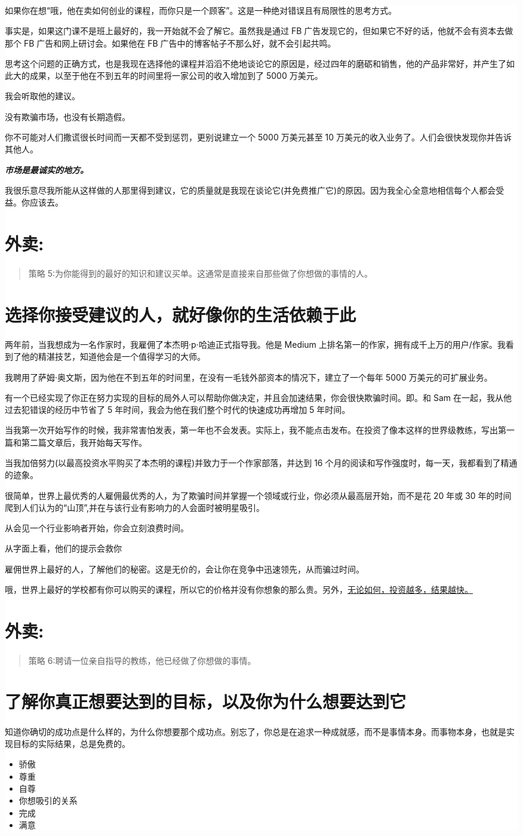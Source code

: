 如果你在想“哦，他在卖如何创业的课程，而你只是一个顾客”。这是一种绝对错误且有局限性的思考方式。

事实是，如果这门课不是班上最好的，我一开始就不会了解它。虽然我是通过 FB 广告发现它的，但如果它不好的话，他就不会有资本去做那个 FB 广告和网上研讨会。如果他在 FB 广告中的博客帖子不那么好，就不会引起共鸣。

思考这个问题的正确方式，也是我现在选择他的课程并滔滔不绝地谈论它的原因是，经过四年的磨砺和销售，他的产品非常好，并产生了如此大的成果，以至于他在不到五年的时间里将一家公司的收入增加到了 5000 万美元。

我会听取他的建议。

没有欺骗市场，也没有长期造假。

你不可能对人们撒谎很长时间而一天都不受到惩罚，更别说建立一个 5000 万美元甚至 10 万美元的收入业务了。人们会很快发现你并告诉其他人。

***市场是最诚实的地方。***

我很乐意尽我所能从这样做的人那里得到建议，它的质量就是我现在谈论它(并免费推广它)的原因。因为我全心全意地相信每个人都会受益。你应该去。

# 外卖:

> 策略 5:为你能得到的最好的知识和建议买单。这通常是直接来自那些做了你想做的事情的人。

# 选择你接受建议的人，就好像你的生活依赖于此

两年前，当我想成为一名作家时，我雇佣了本杰明·p·哈迪正式指导我。他是 Medium 上排名第一的作家，拥有成千上万的用户/作家。我看到了他的精湛技艺，知道他会是一个值得学习的大师。

我聘用了萨姆·奥文斯，因为他在不到五年的时间里，在没有一毛钱外部资本的情况下，建立了一个每年 5000 万美元的可扩展业务。

有一个已经实现了你正在努力实现的目标的局外人可以帮助你做决定，并且会加速结果，你会很快欺骗时间。即。和 Sam 在一起，我从他过去犯错误的经历中节省了 5 年时间，我会为他在我们整个时代的快速成功再增加 5 年时间。

当我第一次开始写作的时候，我非常害怕发表，第一年也不会发表。实际上，我不能点击发布。在投资了像本这样的世界级教练，写出第一篇和第二篇文章后，我开始每天写作。

当我加倍努力(以最高投资水平购买了本杰明的课程)并致力于一个作家部落，并达到 16 个月的阅读和写作强度时，每一天，我都看到了精通的迹象。

很简单，世界上最优秀的人雇佣最优秀的人，为了欺骗时间并掌握一个领域或行业，你必须从最高层开始，而不是花 20 年或 30 年的时间爬到人们认为的“山顶”,并在与该行业有影响力的人会面时被明星吸引。

从会见一个行业影响者开始，你会立刻浪费时间。

从字面上看，他们的提示会救你

雇佣世界上最好的人，了解他们的秘密。这是无价的，会让你在竞争中迅速领先，从而骗过时间。

哦，世界上最好的学校都有你可以购买的课程，所以它的价格并没有你想象的那么贵。另外，[无论如何，投资越多，结果越快。](/the-mission/you-dont-deserve-what-you-want-until-you-make-these-7-investments-in-yourself-841c716a0dcf)

# 外卖:

> 策略 6:聘请一位亲自指导的教练，他已经做了你想做的事情。

# 了解你真正想要达到的目标，以及你为什么想要达到它

知道你确切的成功点是什么样的，为什么你想要那个成功点。别忘了，你总是在追求一种成就感，而不是事情本身。而事物本身，也就是实现目标的实际结果，总是免费的。

*   骄傲
*   尊重
*   自尊
*   你想吸引的关系
*   完成
*   满意
